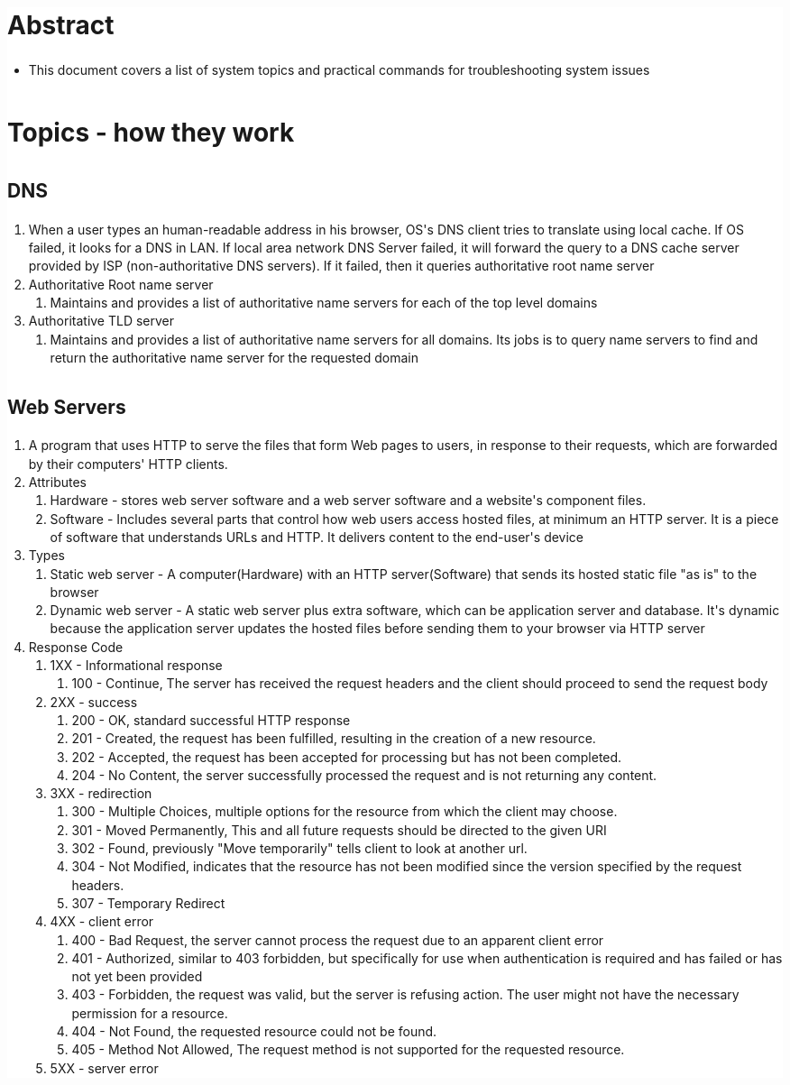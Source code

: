 # Abstract

- This document covers a list of system topics and practical commands for troubleshooting system issues

# Topics - how they work

## DNS

1. When a user types an human-readable address in his browser, OS's DNS client tries to translate using local cache. If OS failed, it looks for a DNS in LAN. If local area network DNS Server failed, it will forward the query to a DNS cache server provided by ISP (non-authoritative DNS servers). If it failed, then it queries authoritative root name server
2. Authoritative Root name server
   1. Maintains and provides a list of authoritative name servers for each of the top level domains
3. Authoritative TLD server
   1. Maintains and provides a list of authoritative name servers for all domains. Its jobs is to query name servers to find and return the authoritative name server for the requested domain

## Web Servers

1. A program that uses HTTP to serve the files that form Web pages to users, in response to their requests, which are forwarded by their computers' HTTP clients.
2. Attributes
   1. Hardware - stores web server software and a web server software and a website's component files.
   2. Software - Includes several parts that control how web users access hosted files, at minimum an HTTP server. It is a piece of software that understands URLs and HTTP. It delivers content to the end-user's device
3. Types
   1. Static web server - A computer(Hardware) with an HTTP server(Software) that sends its hosted static file "as is" to the browser
   2. Dynamic web server - A static web server plus extra software, which can be application server and database. It's dynamic because the application server updates the hosted files before sending them to your browser via HTTP server
4. Response Code
   1. 1XX - Informational response
      1. 100 - Continue, The server has received the request headers and the client should proceed to send the request body
   2. 2XX - success
      1. 200 - OK, standard successful HTTP response
      2. 201 - Created, the request has been fulfilled, resulting in the creation of a new resource.
      3. 202 - Accepted, the request has been accepted for processing but has not been completed.
      4. 204 - No Content, the server successfully processed the request and is not returning any content.
   3. 3XX - redirection
      1. 300 - Multiple Choices, multiple options for the resource from which the client may choose.
      2. 301 - Moved Permanently, This and all future requests should be directed to the given URI
      3. 302 - Found, previously "Move temporarily" tells client to look at another url.
      4. 304 - Not Modified, indicates that the resource has not been modified since the version specified by the request headers.
      5. 307 - Temporary Redirect
   4. 4XX - client error
      1. 400 - Bad Request, the server cannot process the request due to an apparent client error
      2. 401 - Authorized, similar to 403 forbidden, but specifically for use when authentication is required and has failed or has not yet been provided
      3. 403 - Forbidden, the request was valid, but the server is refusing action. The user might not have the necessary permission for a resource.
      4. 404 - Not Found, the requested resource could not be found.
      5. 405 - Method Not Allowed, The request method is not supported for the requested resource.
   5. 5XX - server error